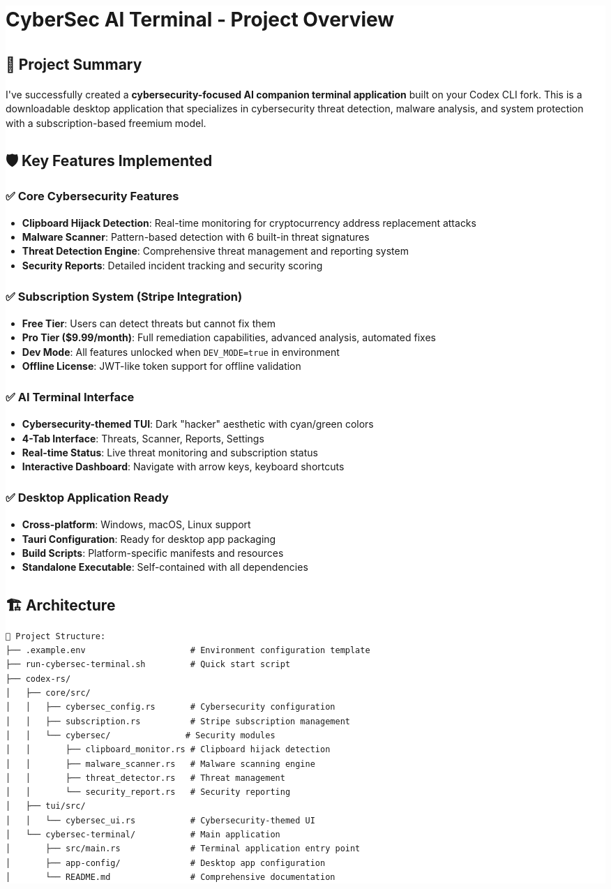 # CyberSec AI Terminal - Project Overview

## 🎯 Project Summary

I've successfully created a **cybersecurity-focused AI companion terminal application** built on your Codex CLI fork. This is a downloadable desktop application that specializes in cybersecurity threat detection, malware analysis, and system protection with a subscription-based freemium model.

## 🛡️ Key Features Implemented

### ✅ Core Cybersecurity Features
- **Clipboard Hijack Detection**: Real-time monitoring for cryptocurrency address replacement attacks
- **Malware Scanner**: Pattern-based detection with 6 built-in threat signatures
- **Threat Detection Engine**: Comprehensive threat management and reporting system
- **Security Reports**: Detailed incident tracking and security scoring

### ✅ Subscription System (Stripe Integration)
- **Free Tier**: Users can detect threats but cannot fix them
- **Pro Tier ($9.99/month)**: Full remediation capabilities, advanced analysis, automated fixes
- **Dev Mode**: All features unlocked when `DEV_MODE=true` in environment
- **Offline License**: JWT-like token support for offline validation

### ✅ AI Terminal Interface
- **Cybersecurity-themed TUI**: Dark "hacker" aesthetic with cyan/green colors
- **4-Tab Interface**: Threats, Scanner, Reports, Settings
- **Real-time Status**: Live threat monitoring and subscription status
- **Interactive Dashboard**: Navigate with arrow keys, keyboard shortcuts

### ✅ Desktop Application Ready
- **Cross-platform**: Windows, macOS, Linux support
- **Tauri Configuration**: Ready for desktop app packaging
- **Build Scripts**: Platform-specific manifests and resources
- **Standalone Executable**: Self-contained with all dependencies

## 🏗️ Architecture

```
📁 Project Structure:
├── .example.env                     # Environment configuration template
├── run-cybersec-terminal.sh         # Quick start script
├── codex-rs/
│   ├── core/src/
│   │   ├── cybersec_config.rs       # Cybersecurity configuration
│   │   ├── subscription.rs          # Stripe subscription management
│   │   └── cybersec/               # Security modules
│   │       ├── clipboard_monitor.rs # Clipboard hijack detection
│   │       ├── malware_scanner.rs   # Malware scanning engine
│   │       ├── threat_detector.rs   # Threat management
│   │       └── security_report.rs   # Security reporting
│   ├── tui/src/
│   │   └── cybersec_ui.rs           # Cybersecurity-themed UI
│   └── cybersec-terminal/           # Main application
│       ├── src/main.rs              # Terminal application entry point
│       ├── app-config/              # Desktop app configuration
│       └── README.md                # Comprehensive documentation
```
